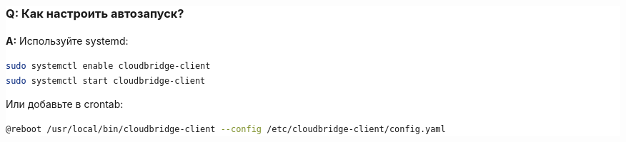 ### Q: Как настроить автозапуск?
**A:** Используйте systemd:
```bash
sudo systemctl enable cloudbridge-client
sudo systemctl start cloudbridge-client
```

Или добавьте в crontab:
```bash
@reboot /usr/local/bin/cloudbridge-client --config /etc/cloudbridge-client/config.yaml
``` 